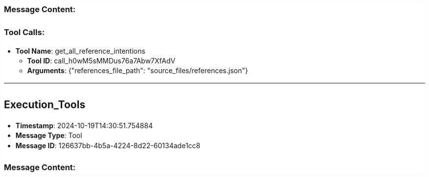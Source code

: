 ### Message Content:



### Tool Calls:
- **Tool Name**: get_all_reference_intentions
  - **Tool ID**: call_h0wM5sMMDus76a7Abw7XfAdV
  - **Arguments**: {"references_file_path": "source_files/references.json"}

---

## Execution_Tools
- **Timestamp**: 2024-10-19T14:30:51.754884
- **Message Type**: Tool
- **Message ID**: 126637bb-4b5a-4224-8d22-60134ade1cc8

### Message Content:
